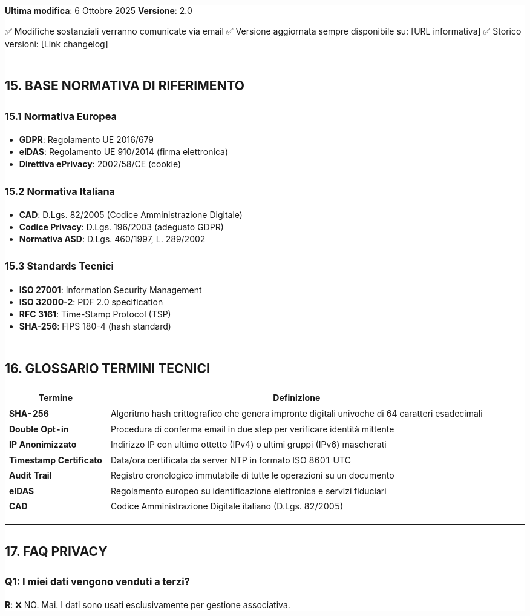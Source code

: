 **Ultima modifica**: 6 Ottobre 2025
**Versione**: 2.0

✅ Modifiche sostanziali verranno comunicate via email
✅ Versione aggiornata sempre disponibile su: [URL informativa]
✅ Storico versioni: [Link changelog]

---

## 15. BASE NORMATIVA DI RIFERIMENTO

### 15.1 Normativa Europea
- **GDPR**: Regolamento UE 2016/679
- **eIDAS**: Regolamento UE 910/2014 (firma elettronica)
- **Direttiva ePrivacy**: 2002/58/CE (cookie)

### 15.2 Normativa Italiana
- **CAD**: D.Lgs. 82/2005 (Codice Amministrazione Digitale)
- **Codice Privacy**: D.Lgs. 196/2003 (adeguato GDPR)
- **Normativa ASD**: D.Lgs. 460/1997, L. 289/2002

### 15.3 Standards Tecnici
- **ISO 27001**: Information Security Management
- **ISO 32000-2**: PDF 2.0 specification
- **RFC 3161**: Time-Stamp Protocol (TSP)
- **SHA-256**: FIPS 180-4 (hash standard)

---

## 16. GLOSSARIO TERMINI TECNICI

| Termine | Definizione |
|---------|-------------|
| **SHA-256** | Algoritmo hash crittografico che genera impronte digitali univoche di 64 caratteri esadecimali |
| **Double Opt-in** | Procedura di conferma email in due step per verificare identità mittente |
| **IP Anonimizzato** | Indirizzo IP con ultimo ottetto (IPv4) o ultimi gruppi (IPv6) mascherati |
| **Timestamp Certificato** | Data/ora certificata da server NTP in formato ISO 8601 UTC |
| **Audit Trail** | Registro cronologico immutabile di tutte le operazioni su un documento |
| **eIDAS** | Regolamento europeo su identificazione elettronica e servizi fiduciari |
| **CAD** | Codice Amministrazione Digitale italiano (D.Lgs. 82/2005) |

---

## 17. FAQ PRIVACY

### Q1: I miei dati vengono venduti a terzi?
**R**: ❌ NO. Mai. I dati sono usati esclusivamente per gestione associativa.
